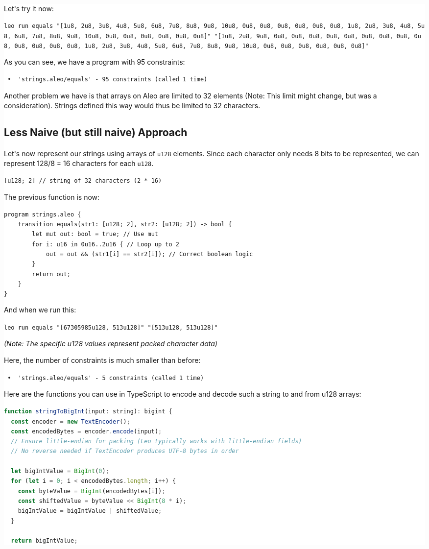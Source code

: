 Let's try it now:

```
leo run equals "[1u8, 2u8, 3u8, 4u8, 5u8, 6u8, 7u8, 8u8, 9u8, 10u8, 0u8, 0u8, 0u8, 0u8, 0u8, 0u8, 1u8, 2u8, 3u8, 4u8, 5u8, 6u8, 7u8, 8u8, 9u8, 10u8, 0u8, 0u8, 0u8, 0u8, 0u8, 0u8]" "[1u8, 2u8, 9u8, 0u8, 0u8, 0u8, 0u8, 0u8, 0u8, 0u8, 0u8, 0u8, 0u8, 0u8, 0u8, 0u8, 1u8, 2u8, 3u8, 4u8, 5u8, 6u8, 7u8, 8u8, 9u8, 10u8, 0u8, 0u8, 0u8, 0u8, 0u8, 0u8]"
```

As you can see, we have a program with 95 constraints:

```
 •  'strings.aleo/equals' - 95 constraints (called 1 time)
```

Another problem we have is that arrays on Aleo are limited to 32 elements (Note: This limit might change, but was a consideration). Strings defined this way would thus be limited to 32 characters.

## Less Naive (but still naive) Approach

Let's now represent our strings using arrays of `u128` elements. Since each character only needs 8 bits to be represented, we can represent 128/8 = 16 characters for each `u128`.

```leo
[u128; 2] // string of 32 characters (2 * 16)
```

The previous function is now:

```leo
program strings.aleo {
    transition equals(str1: [u128; 2], str2: [u128; 2]) -> bool {
        let mut out: bool = true; // Use mut
        for i: u16 in 0u16..2u16 { // Loop up to 2
            out = out && (str1[i] == str2[i]); // Correct boolean logic
        }
        return out;
    }
}
```

And when we run this:

```
leo run equals "[67305985u128, 513u128]" "[513u128, 513u128]"
```
*(Note: The specific u128 values represent packed character data)*

Here, the number of constraints is much smaller than before:

```
 •  'strings.aleo/equals' - 5 constraints (called 1 time)
```

Here are the functions you can use in TypeScript to encode and decode such a string to and from u128 arrays:

```javascript
function stringToBigInt(input: string): bigint {
  const encoder = new TextEncoder();
  const encodedBytes = encoder.encode(input);
  // Ensure little-endian for packing (Leo typically works with little-endian fields)
  // No reverse needed if TextEncoder produces UTF-8 bytes in order

  let bigIntValue = BigInt(0);
  for (let i = 0; i < encodedBytes.length; i++) {
    const byteValue = BigInt(encodedBytes[i]);
    const shiftedValue = byteValue << BigInt(8 * i);
    bigIntValue = bigIntValue | shiftedValue;
  }

  return bigIntValue;
```